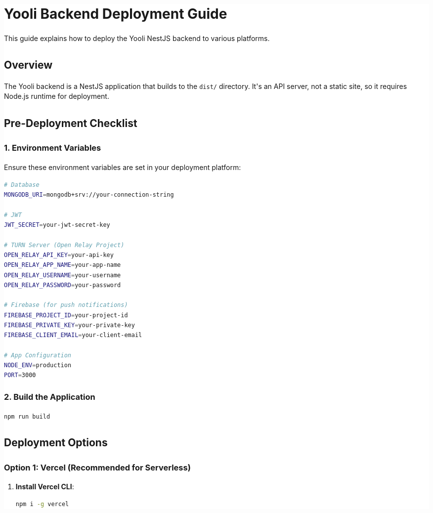 # Yooli Backend Deployment Guide

This guide explains how to deploy the Yooli NestJS backend to various platforms.

## Overview

The Yooli backend is a NestJS application that builds to the `dist/` directory. It's an API server, not a static site, so it requires Node.js runtime for deployment.

## Pre-Deployment Checklist

### 1. Environment Variables
Ensure these environment variables are set in your deployment platform:

```bash
# Database
MONGODB_URI=mongodb+srv://your-connection-string

# JWT
JWT_SECRET=your-jwt-secret-key

# TURN Server (Open Relay Project)
OPEN_RELAY_API_KEY=your-api-key
OPEN_RELAY_APP_NAME=your-app-name
OPEN_RELAY_USERNAME=your-username
OPEN_RELAY_PASSWORD=your-password

# Firebase (for push notifications)
FIREBASE_PROJECT_ID=your-project-id
FIREBASE_PRIVATE_KEY=your-private-key
FIREBASE_CLIENT_EMAIL=your-client-email

# App Configuration
NODE_ENV=production
PORT=3000
```

### 2. Build the Application
```bash
npm run build
```

## Deployment Options

### Option 1: Vercel (Recommended for Serverless)

1. **Install Vercel CLI**:
   ```bash
   npm i -g vercel
   ```
